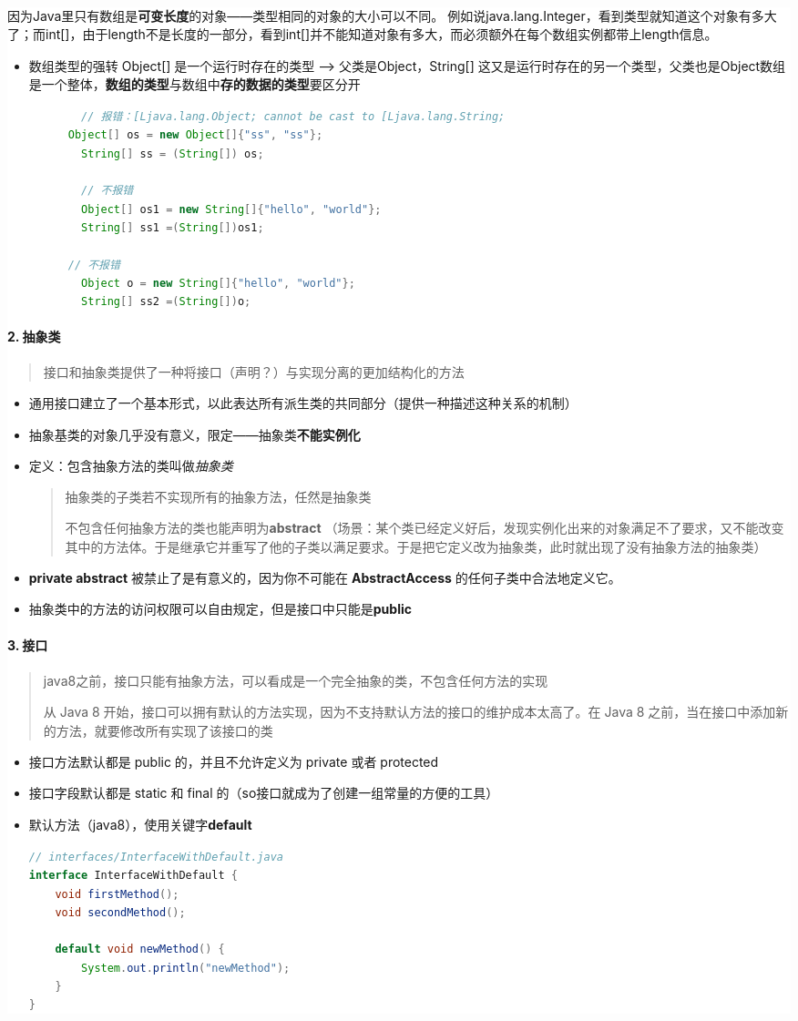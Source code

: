   因为Java里只有数组是**可变长度**的对象——类型相同的对象的大小可以不同。
  例如说java.lang.Integer，看到类型就知道这个对象有多大了；而int[]，由于length不是长度的一部分，看到int[]并不能知道对象有多大，而必须额外在每个数组实例都带上length信息。

- 数组类型的强转
  Object[] 是一个运行时存在的类型 --> 父类是Object，String[] 这又是运行时存在的另一个类型，父类也是Object数组是一个整体，**数组的类型**与数组中**存的数据的类型**要区分开

  ```java
          // 报错：[Ljava.lang.Object; cannot be cast to [Ljava.lang.String;
  		Object[] os = new Object[]{"ss", "ss"};
          String[] ss = (String[]) os;
  
          // 不报错
          Object[] os1 = new String[]{"hello", "world"};
          String[] ss1 =(String[])os1;
  		
  		// 不报错
          Object o = new String[]{"hello", "world"};
          String[] ss2 =(String[])o;
  ```

#### 2. 抽象类

> 接口和抽象类提供了一种将接口（声明？）与实现分离的更加结构化的方法

- 通用接口建立了一个基本形式，以此表达所有派生类的共同部分（提供一种描述这种关系的机制）

- 抽象基类的对象几乎没有意义，限定——抽象类**不能实例化**

- 定义：包含抽象方法的类叫做*抽象类*

  > 抽象类的子类若不实现所有的抽象方法，任然是抽象类
  >
  > 不包含任何抽象方法的类也能声明为**abstract** 
  > （场景：某个类已经定义好后，发现实例化出来的对象满足不了要求，又不能改变其中的方法体。于是继承它并重写了他的子类以满足要求。于是把它定义改为抽象类，此时就出现了没有抽象方法的抽象类）

- **private abstract** 被禁止了是有意义的，因为你不可能在 **AbstractAccess** 的任何子类中合法地定义它。
- 抽象类中的方法的访问权限可以自由规定，但是接口中只能是**public**

#### 3. 接口

> java8之前，接口只能有抽象方法，可以看成是一个完全抽象的类，不包含任何方法的实现
>
> 从 Java 8 开始，接口可以拥有默认的方法实现，因为不支持默认方法的接口的维护成本太高了。在 Java 8 之前，当在接口中添加新的方法，就要修改所有实现了该接口的类

- 接口方法默认都是 public 的，并且不允许定义为 private 或者 protected

- 接口字段默认都是 static 和 final 的（so接口就成为了创建一组常量的方便的工具）

- 默认方法（java8），使用关键字**default** 

  ```java
  // interfaces/InterfaceWithDefault.java
  interface InterfaceWithDefault {
      void firstMethod();
      void secondMethod();
  
      default void newMethod() {
          System.out.println("newMethod");
      }
  }
  ```
